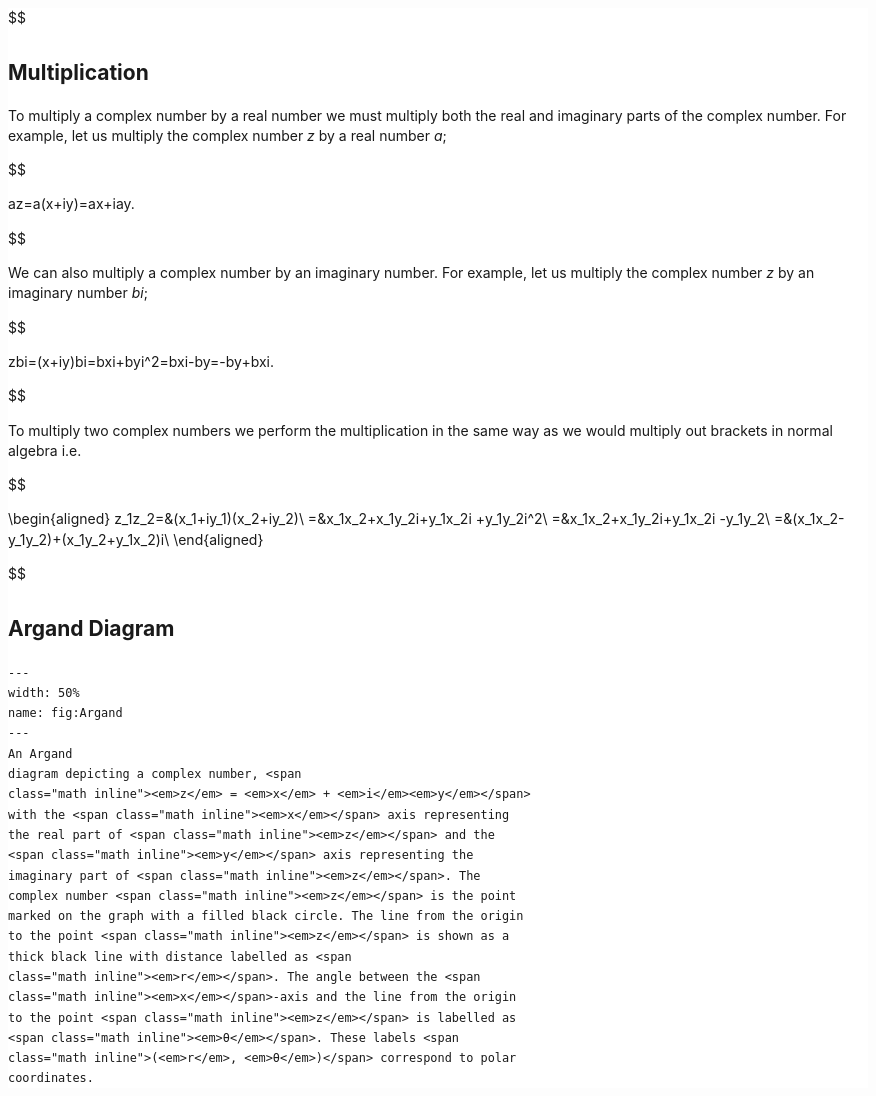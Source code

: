 $$



## Multiplication

To multiply a complex number by a real number we must multiply both the
real and imaginary parts of the complex number. For example, let us
multiply the complex number $z$ by a real number $a$;


$$

az=a(x+iy)=ax+iay.

$$

 We can also multiply a complex number by an
imaginary number. For example, let us multiply the complex number $z$ by
an imaginary number $bi$; 

$$

zbi=(x+iy)bi=bxi+byi^2=bxi-by=-by+bxi.

$$



To multiply two complex numbers we perform the multiplication in the
same way as we would multiply out brackets in normal algebra i.e.


$$

\begin{aligned}
  z_1z_2=&(x_1+iy_1)(x_2+iy_2)\\
  =&x_1x_2+x_1y_2i+y_1x_2i +y_1y_2i^2\\
  =&x_1x_2+x_1y_2i+y_1x_2i -y_1y_2\\
  =&(x_1x_2-y_1y_2)+(x_1y_2+y_1x_2)i\\
\end{aligned}

$$



## Argand Diagram


```{figure} ImagesA/Argand.png
---
width: 50%
name: fig:Argand
---
An Argand
diagram depicting a complex number, <span
class="math inline"><em>z</em> = <em>x</em> + <em>i</em><em>y</em></span>
with the <span class="math inline"><em>x</em></span> axis representing
the real part of <span class="math inline"><em>z</em></span> and the
<span class="math inline"><em>y</em></span> axis representing the
imaginary part of <span class="math inline"><em>z</em></span>. The
complex number <span class="math inline"><em>z</em></span> is the point
marked on the graph with a filled black circle. The line from the origin
to the point <span class="math inline"><em>z</em></span> is shown as a
thick black line with distance labelled as <span
class="math inline"><em>r</em></span>. The angle between the <span
class="math inline"><em>x</em></span>-axis and the line from the origin
to the point <span class="math inline"><em>z</em></span> is labelled as
<span class="math inline"><em>θ</em></span>. These labels <span
class="math inline">(<em>r</em>, <em>θ</em>)</span> correspond to polar
coordinates.
```
